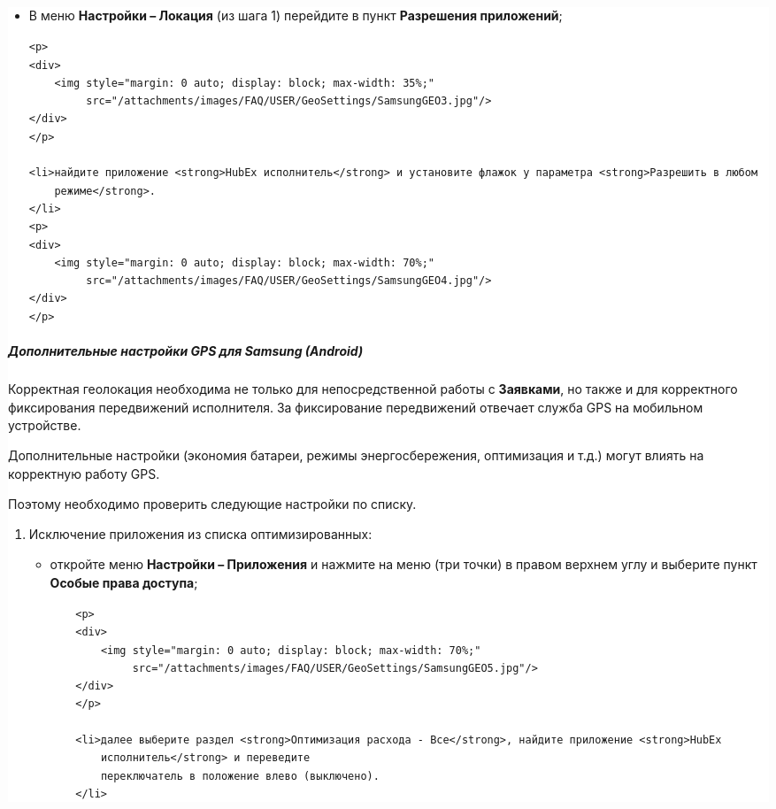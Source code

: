 <ul>
    <li>В меню <strong>Настройки – Локация</strong> (из шага 1) перейдите в пункт <strong>Разрешения приложений</strong>;
    </li>

    <p>
    <div>
        <img style="margin: 0 auto; display: block; max-width: 35%;"
             src="/attachments/images/FAQ/USER/GeoSettings/SamsungGEO3.jpg"/>
    </div>
    </p>

    <li>найдите приложение <strong>HubEx исполнитель</strong> и установите флажок у параметра <strong>Разрешить в любом
        режиме</strong>.
    </li>
    <p>
    <div>
        <img style="margin: 0 auto; display: block; max-width: 70%;"
             src="/attachments/images/FAQ/USER/GeoSettings/SamsungGEO4.jpg"/>
    </div>
    </p>


</ul>

<h5 id="samsungoptional">Дополнительные настройки GPS для Samsung (Android)</h5>
<p>Корректная геолокация необходима не только для непосредственной работы с <strong>Заявками</strong>, но также и для
    корректного
    фиксирования передвижений исполнителя. За фиксирование передвижений отвечает служба GPS на мобильном устройстве.</p>
<p>Дополнительные настройки (экономия батареи, режимы энергосбережения, оптимизация и т.д.) могут влиять на корректную
    работу GPS.</p>

<p>Поэтому необходимо проверить следующие настройки по списку.</p>
<ol>
    <li>Исключение приложения из списка оптимизированных:</li>
    <ul>
        <li>откройте меню <strong>Настройки – Приложения</strong> и нажмите на меню (три точки) в правом верхнем углу и
            выберите пункт <strong>Особые права доступа</strong>;
        </li>

        <p>
        <div>
            <img style="margin: 0 auto; display: block; max-width: 70%;"
                 src="/attachments/images/FAQ/USER/GeoSettings/SamsungGEO5.jpg"/>
        </div>
        </p>

        <li>далее выберите раздел <strong>Оптимизация расхода - Все</strong>, найдите приложение <strong>HubEx
            исполнитель</strong> и переведите
            переключатель в положение влево (выключено).
        </li>
